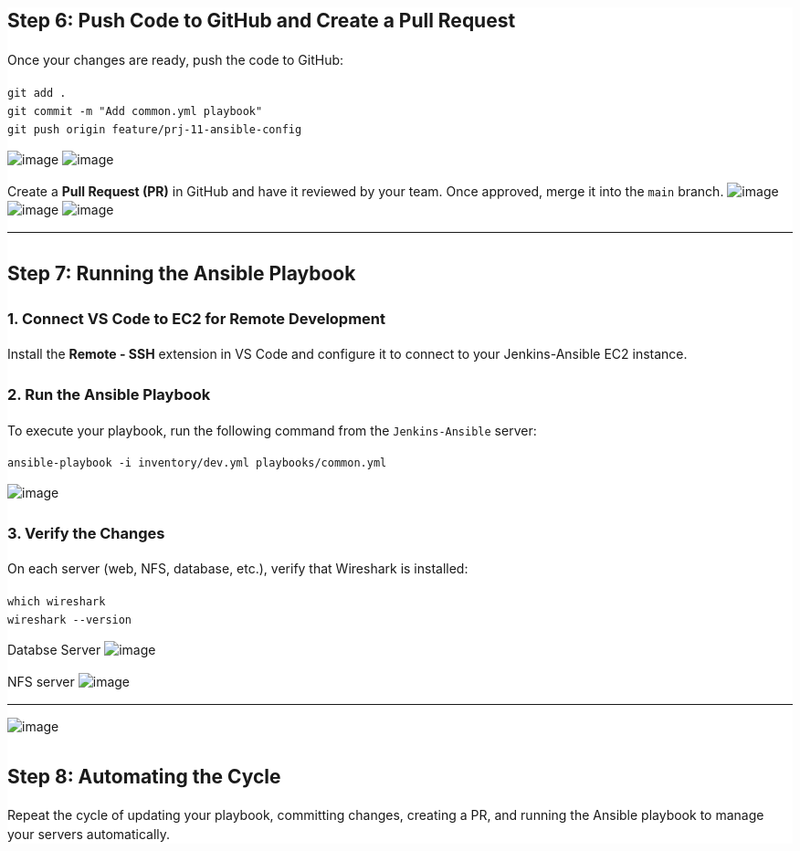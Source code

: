 
## Step 6: Push Code to GitHub and Create a Pull Request

Once your changes are ready, push the code to GitHub:

```
git add .
git commit -m "Add common.yml playbook"
git push origin feature/prj-11-ansible-config
```
![image](https://github.com/user-attachments/assets/10ecfd57-ba94-48ec-be1d-401620d0eb20)
![image](https://github.com/user-attachments/assets/53a2d1ce-715e-4c97-98fe-5d9e3c9d336a)


Create a **Pull Request (PR)** in GitHub and have it reviewed by your team. Once approved, merge it into the `main` branch.
![image](https://github.com/user-attachments/assets/36e3b489-d914-4c87-bb47-20dfdfcf7e91)
![image](https://github.com/user-attachments/assets/07068924-df87-4aa0-9504-b46e128d3204)
![image](https://github.com/user-attachments/assets/14213b9f-90ad-40b4-848d-8e70e1900b0e)

---

## Step 7: Running the Ansible Playbook

### 1. Connect VS Code to EC2 for Remote Development
Install the **Remote - SSH** extension in VS Code and configure it to connect to your Jenkins-Ansible EC2 instance.

### 2. Run the Ansible Playbook
To execute your playbook, run the following command from the `Jenkins-Ansible` server:

```
ansible-playbook -i inventory/dev.yml playbooks/common.yml
```
![image](https://github.com/user-attachments/assets/51122e85-1084-4c20-ad91-4f76a31ccbed)

### 3. Verify the Changes
On each server (web, NFS, database, etc.), verify that Wireshark is installed:

```
which wireshark
wireshark --version
```
Databse Server 
![image](https://github.com/user-attachments/assets/7403862b-e51d-4fc0-82aa-4e1807422f82)

NFS server 
![image](https://github.com/user-attachments/assets/8a1aeb4d-7193-4d3c-adec-88266bea9660)

---


![image](https://github.com/user-attachments/assets/b63c2cde-c460-4783-9dfd-aaa5988a355c)

## Step 8: Automating the Cycle
Repeat the cycle of updating your playbook, committing changes, creating a PR, and running the Ansible playbook to manage your servers automatically.

